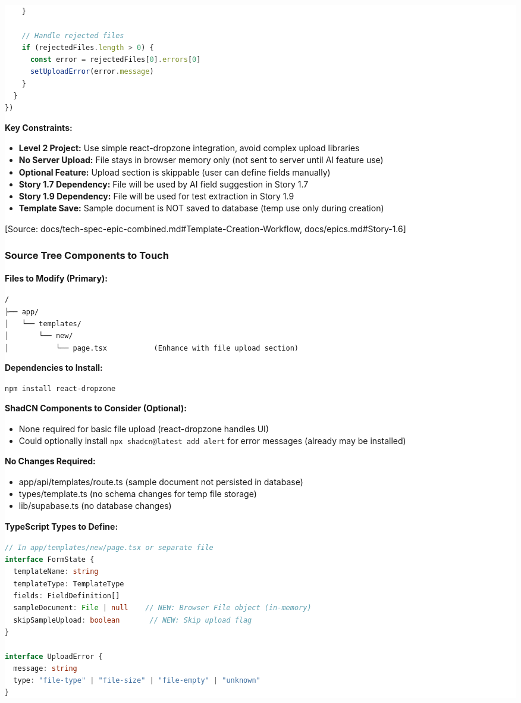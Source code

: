 ```typescript
    }

    // Handle rejected files
    if (rejectedFiles.length > 0) {
      const error = rejectedFiles[0].errors[0]
      setUploadError(error.message)
    }
  }
})
```

**Key Constraints:**
- **Level 2 Project:** Use simple react-dropzone integration, avoid complex upload libraries
- **No Server Upload:** File stays in browser memory only (not sent to server until AI feature use)
- **Optional Feature:** Upload section is skippable (user can define fields manually)
- **Story 1.7 Dependency:** File will be used by AI field suggestion in Story 1.7
- **Story 1.9 Dependency:** File will be used for test extraction in Story 1.9
- **Template Save:** Sample document is NOT saved to database (temp use only during creation)

[Source: docs/tech-spec-epic-combined.md#Template-Creation-Workflow, docs/epics.md#Story-1.6]

### Source Tree Components to Touch

**Files to Modify (Primary):**
```
/
├── app/
│   └── templates/
│       └── new/
│           └── page.tsx           (Enhance with file upload section)
```

**Dependencies to Install:**
```bash
npm install react-dropzone
```

**ShadCN Components to Consider (Optional):**
- None required for basic file upload (react-dropzone handles UI)
- Could optionally install `npx shadcn@latest add alert` for error messages (already may be installed)

**No Changes Required:**
- app/api/templates/route.ts (sample document not persisted in database)
- types/template.ts (no schema changes for temp file storage)
- lib/supabase.ts (no database changes)

**TypeScript Types to Define:**
```typescript
// In app/templates/new/page.tsx or separate file
interface FormState {
  templateName: string
  templateType: TemplateType
  fields: FieldDefinition[]
  sampleDocument: File | null    // NEW: Browser File object (in-memory)
  skipSampleUpload: boolean       // NEW: Skip upload flag
}

interface UploadError {
  message: string
  type: "file-type" | "file-size" | "file-empty" | "unknown"
}
```
